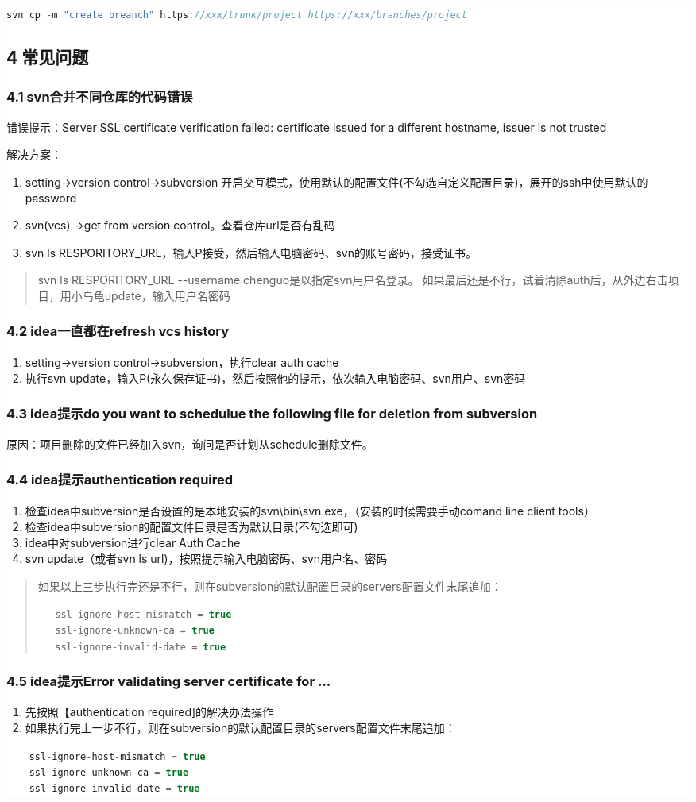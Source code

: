 ```java
svn cp -m "create breanch" https://xxx/trunk/project https://xxx/branches/project
```

## 4 常见问题

### 4.1 svn合并不同仓库的代码错误

错误提示：Server SSL certificate verification failed: certificate issued for a different hostname, issuer is not trusted

解决方案：

1. setting->version control->subversion 开启交互模式，使用默认的配置文件(不勾选自定义配置目录)，展开的ssh中使用默认的password

2. svn(vcs) ->get from version control。查看仓库url是否有乱码

3. svn ls RESPORITORY_URL，输入P接受，然后输入电脑密码、svn的账号密码，接受证书。 

> svn ls RESPORITORY_URL  --username chenguo是以指定svn用户名登录。
> 如果最后还是不行，试着清除auth后，从外边右击项目，用小乌龟update，输入用户名密码

### 4.2 idea一直都在refresh vcs history

1. setting->version control->subversion，执行clear auth cache
2. 执行svn update，输入P(永久保存证书)，然后按照他的提示，依次输入电脑密码、svn用户、svn密码

### 4.3 idea提示do you want to schedulue the following file for deletion from subversion

原因：项目删除的文件已经加入svn，询问是否计划从schedule删除文件。

### 4.4 idea提示authentication required

1. 检查idea中subversion是否设置的是本地安装的svn\bin\svn.exe，（安装的时候需要手动comand line client tools）
2. 检查idea中subversion的配置文件目录是否为默认目录(不勾选即可)
3. idea中对subversion进行clear Auth Cache
4. svn update（或者svn ls url)，按照提示输入电脑密码、svn用户名、密码

> 如果以上三步执行完还是不行，则在subversion的默认配置目录的servers配置文件末尾追加：
> ```java
>    ssl-ignore-host-mismatch = true
>    ssl-ignore-unknown-ca = true
>    ssl-ignore-invalid-date = true 
>```

### 4.5 idea提示Error validating server certificate for ...

1. 先按照【authentication required]的解决办法操作
2. 如果执行完上一步不行，则在subversion的默认配置目录的servers配置文件末尾追加：
```java
    ssl-ignore-host-mismatch = true
    ssl-ignore-unknown-ca = true
    ssl-ignore-invalid-date = true
```
